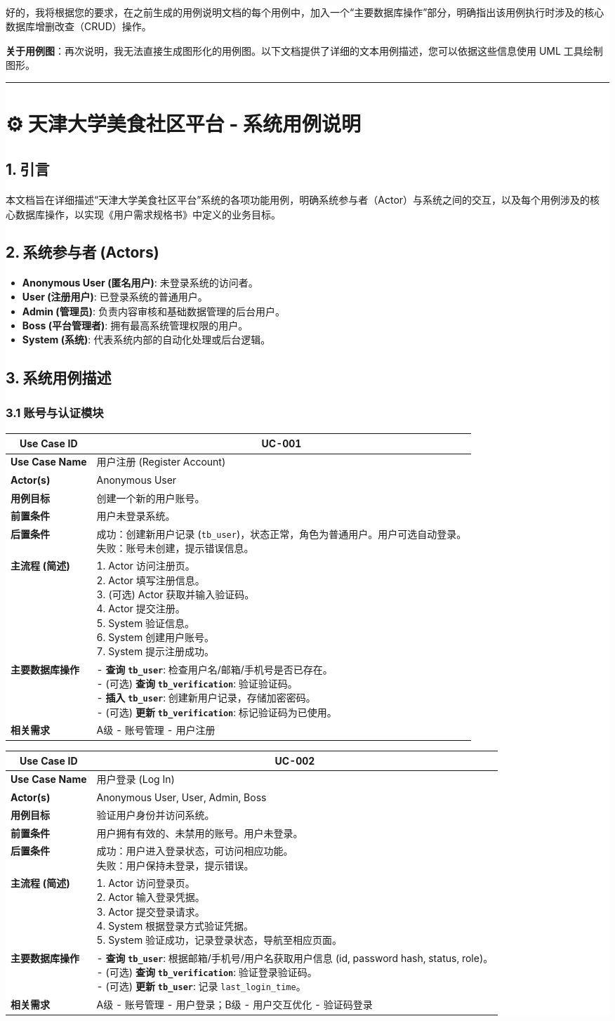 好的，我将根据您的要求，在之前生成的用例说明文档的每个用例中，加入一个“主要数据库操作”部分，明确指出该用例执行时涉及的核心数据库增删改查（CRUD）操作。

**关于用例图**：再次说明，我无法直接生成图形化的用例图。以下文档提供了详细的文本用例描述，您可以依据这些信息使用 UML 工具绘制图形。

------

# ⚙️ 天津大学美食社区平台 - 系统用例说明

## 1. 引言

本文档旨在详细描述“天津大学美食社区平台”系统的各项功能用例，明确系统参与者（Actor）与系统之间的交互，以及每个用例涉及的核心数据库操作，以实现《用户需求规格书》中定义的业务目标。

## 2. 系统参与者 (Actors)

- **Anonymous User (匿名用户)**: 未登录系统的访问者。
- **User (注册用户)**: 已登录系统的普通用户。
- **Admin (管理员)**: 负责内容审核和基础数据管理的后台用户。
- **Boss (平台管理者)**: 拥有最高系统管理权限的用户。
- **System (系统)**: 代表系统内部的自动化处理或后台逻辑。

## 3. 系统用例描述

### 3.1 账号与认证模块

| **Use Case ID**    | **UC-001**                                                   |
| ------------------ | ------------------------------------------------------------ |
| **Use Case Name**  | 用户注册 (Register Account)                                  |
| **Actor(s)**       | Anonymous User                                               |
| **用例目标**       | 创建一个新的用户账号。                                       |
| **前置条件**       | 用户未登录系统。                                             |
| **后置条件**       | 成功：创建新用户记录 (`tb_user`)，状态正常，角色为普通用户。用户可选自动登录。<br />失败：账号未创建，提示错误信息。 |
| **主流程 (简述)**  | 1. Actor 访问注册页。<br />2. Actor 填写注册信息。<br />3. (可选) Actor 获取并输入验证码。<br />4. Actor 提交注册。<br />5. System 验证信息。<br />6. System 创建用户账号。<br />7. System 提示注册成功。 |
| **主要数据库操作** | - **查询 `tb_user`**: 检查用户名/邮箱/手机号是否已存在。<br />- (可选) **查询 `tb_verification`**: 验证验证码。<br />- **插入 `tb_user`**: 创建新用户记录，存储加密密码。<br />- (可选) **更新 `tb_verification`**: 标记验证码为已使用。 |
| **相关需求**       | A级 - 账号管理 - 用户注册                                    |

| **Use Case ID**    | **UC-002**                                                   |
| ------------------ | ------------------------------------------------------------ |
| **Use Case Name**  | 用户登录 (Log In)                                            |
| **Actor(s)**       | Anonymous User, User, Admin, Boss                            |
| **用例目标**       | 验证用户身份并访问系统。                                     |
| **前置条件**       | 用户拥有有效的、未禁用的账号。用户未登录。                   |
| **后置条件**       | 成功：用户进入登录状态，可访问相应功能。<br />失败：用户保持未登录，提示错误。 |
| **主流程 (简述)**  | 1. Actor 访问登录页。<br />2. Actor 输入登录凭据。<br />3. Actor 提交登录请求。<br />4. System 根据登录方式验证凭据。<br />5. System 验证成功，记录登录状态，导航至相应页面。 |
| **主要数据库操作** | - **查询 `tb_user`**: 根据邮箱/手机号/用户名获取用户信息 (id, password hash, status, role)。<br />- (可选) **查询 `tb_verification`**: 验证登录验证码。<br />- (可选) **更新 `tb_user`**: 记录 `last_login_time`。 |
| **相关需求**       | A级 - 账号管理 - 用户登录；B级 - 用户交互优化 - 验证码登录   |
